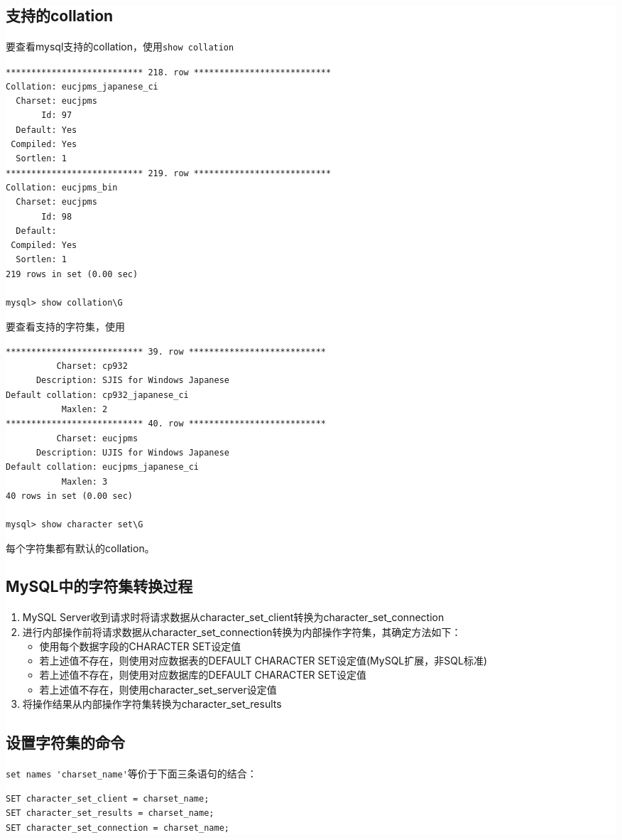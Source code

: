 ## 支持的collation

要查看mysql支持的collation，使用`show collation`

```
*************************** 218. row ***************************
Collation: eucjpms_japanese_ci
  Charset: eucjpms
       Id: 97
  Default: Yes
 Compiled: Yes
  Sortlen: 1
*************************** 219. row ***************************
Collation: eucjpms_bin
  Charset: eucjpms
       Id: 98
  Default:
 Compiled: Yes
  Sortlen: 1
219 rows in set (0.00 sec)

mysql> show collation\G
```

要查看支持的字符集，使用

```
*************************** 39. row ***************************
          Charset: cp932
      Description: SJIS for Windows Japanese
Default collation: cp932_japanese_ci
           Maxlen: 2
*************************** 40. row ***************************
          Charset: eucjpms
      Description: UJIS for Windows Japanese
Default collation: eucjpms_japanese_ci
           Maxlen: 3
40 rows in set (0.00 sec)

mysql> show character set\G
```

每个字符集都有默认的collation。

## MySQL中的字符集转换过程 ##

1. MySQL Server收到请求时将请求数据从character_set_client转换为character_set_connection
2. 进行内部操作前将请求数据从character_set_connection转换为内部操作字符集，其确定方法如下：
	- 使用每个数据字段的CHARACTER SET设定值
	- 若上述值不存在，则使用对应数据表的DEFAULT CHARACTER SET设定值(MySQL扩展，非SQL标准)
	- 若上述值不存在，则使用对应数据库的DEFAULT CHARACTER SET设定值
	- 若上述值不存在，则使用character_set_server设定值
3. 将操作结果从内部操作字符集转换为character_set_results

## 设置字符集的命令 ##

`set names 'charset_name'`等价于下面三条语句的结合：

	SET character_set_client = charset_name;
	SET character_set_results = charset_name;
	SET character_set_connection = charset_name;